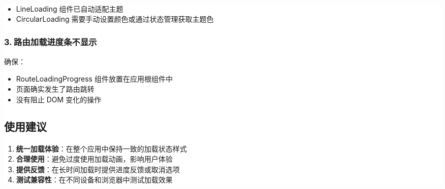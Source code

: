 - LineLoading 组件已自动适配主题
- CircularLoading 需要手动设置颜色或通过状态管理获取主题色

### 3. 路由加载进度条不显示

确保：
- RouteLoadingProgress 组件放置在应用根组件中
- 页面确实发生了路由跳转
- 没有阻止 DOM 变化的操作

## 使用建议

1. **统一加载体验**：在整个应用中保持一致的加载状态样式
2. **合理使用**：避免过度使用加载动画，影响用户体验
3. **提供反馈**：在长时间加载时提供进度反馈或取消选项
4. **测试兼容性**：在不同设备和浏览器中测试加载效果